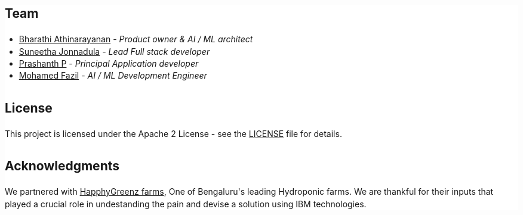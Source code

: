 
## Team
- [Bharathi Athinarayanan](https://github.com/rathisoft) - _Product owner & AI / ML architect_ 
- [Suneetha Jonnadula](https://github.com/Sunivihaan) - _Lead Full stack developer_
- [Prashanth P](https://github.com/Prashanthp) - _Principal Application developer_
- [Mohamed Fazil](https://github.com/Fazil-24) - _AI / ML Development Engineer_

## License
This project is licensed under the Apache 2 License - see the [LICENSE](LICENSE) file for details.

## Acknowledgments
We partnered with [HapphyGreenz farms](https://maps.app.goo.gl/nE4qY5KpnZhF3peT6), One of Bengaluru's leading Hydroponic farms. We are thankful for their inputs that played a crucial role in undestanding the pain and devise a solution using IBM technologies.
